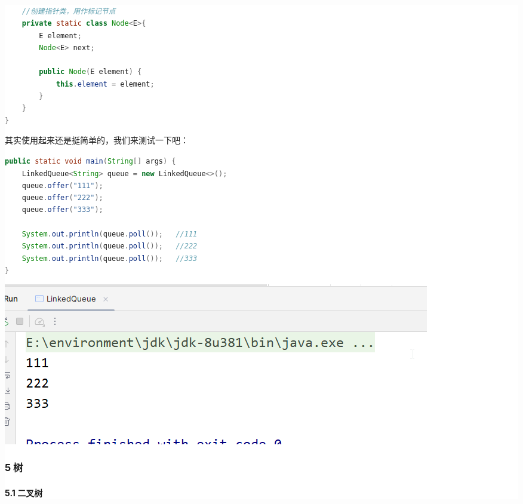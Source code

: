 ```java
    //创建指针类，用作标记节点
    private static class Node<E>{
        E element;
        Node<E> next;

        public Node(E element) {
            this.element = element;
        }
    }
}
```

其实使用起来还是挺简单的，我们来测试一下吧：

```java
public static void main(String[] args) {
    LinkedQueue<String> queue = new LinkedQueue<>();
    queue.offer("111");
    queue.offer("222");
    queue.offer("333");

    System.out.println(queue.poll());   //111
    System.out.println(queue.poll());   //222
    System.out.println(queue.poll());   //333
}
```

![image-20231203182253911](./%E6%95%B0%E6%8D%AE%E7%BB%93%E6%9E%84/image-20231203182253911.png)



### 5 树



#### 5.1 二叉树



